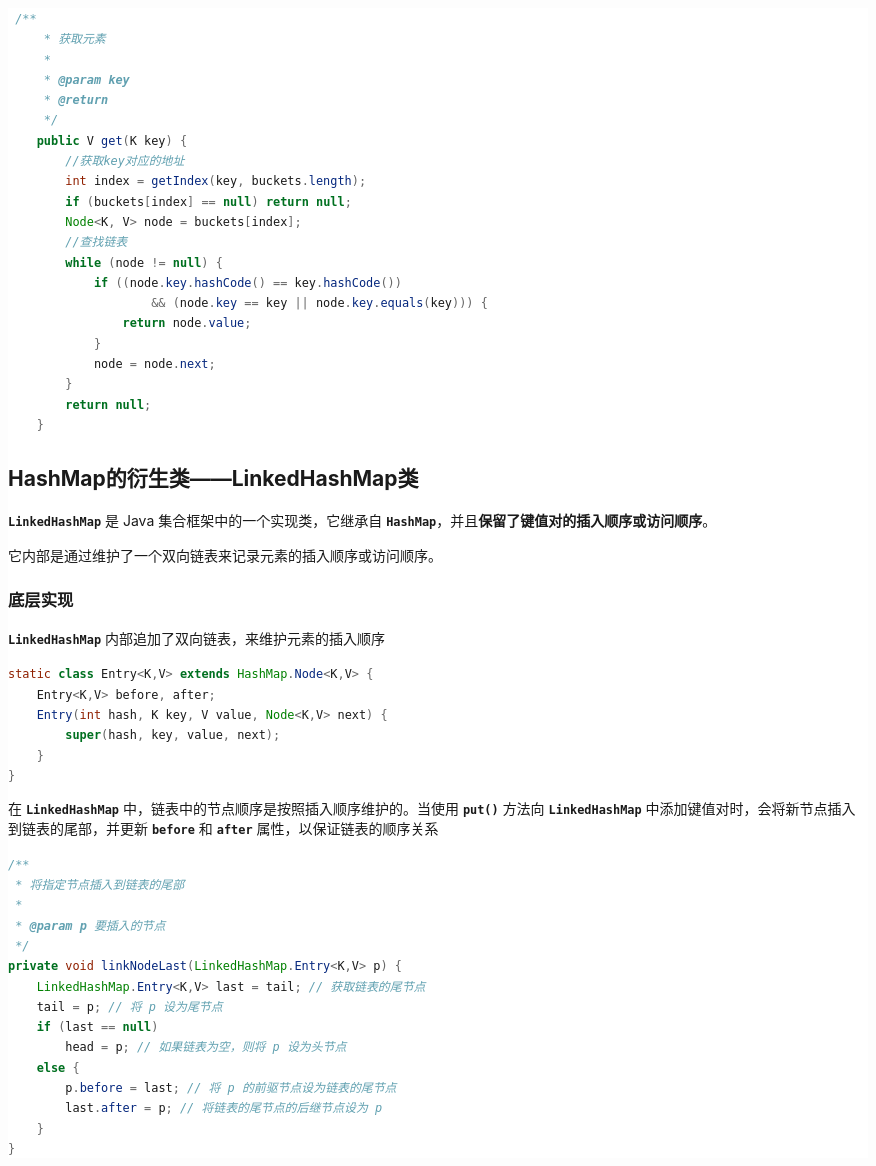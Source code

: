 ```java
 /**
     * 获取元素
     *
     * @param key
     * @return
     */
    public V get(K key) {
        //获取key对应的地址
        int index = getIndex(key, buckets.length);
        if (buckets[index] == null) return null;
        Node<K, V> node = buckets[index];
        //查找链表
        while (node != null) {
            if ((node.key.hashCode() == key.hashCode())
                    && (node.key == key || node.key.equals(key))) {
                return node.value;
            }
            node = node.next;
        }
        return null;
    }
```



## HashMap的衍生类——LinkedHashMap类

**`LinkedHashMap`** 是 Java 集合框架中的一个实现类，它继承自 **`HashMap`**，并且**保留了键值对的插入顺序或访问顺序**。

它内部是通过维护了一个双向链表来记录元素的插入顺序或访问顺序。

### 底层实现

**`LinkedHashMap`** 内部追加了双向链表，来维护元素的插入顺序

```java
static class Entry<K,V> extends HashMap.Node<K,V> {
    Entry<K,V> before, after;
    Entry(int hash, K key, V value, Node<K,V> next) {
        super(hash, key, value, next);
    }
}
```

在 **`LinkedHashMap`** 中，链表中的节点顺序是按照插入顺序维护的。当使用 **`put()`** 方法向 **`LinkedHashMap`** 中添加键值对时，会将新节点插入到链表的尾部，并更新 **`before`** 和 **`after`** 属性，以保证链表的顺序关系

```java
/**
 * 将指定节点插入到链表的尾部
 *
 * @param p 要插入的节点
 */
private void linkNodeLast(LinkedHashMap.Entry<K,V> p) {
    LinkedHashMap.Entry<K,V> last = tail; // 获取链表的尾节点
    tail = p; // 将 p 设为尾节点
    if (last == null)
        head = p; // 如果链表为空，则将 p 设为头节点
    else {
        p.before = last; // 将 p 的前驱节点设为链表的尾节点
        last.after = p; // 将链表的尾节点的后继节点设为 p
    }
}
```
